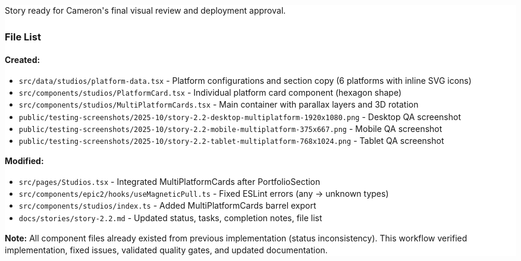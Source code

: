 Story ready for Cameron's final visual review and deployment approval.

### File List

**Created:**
- `src/data/studios/platform-data.tsx` - Platform configurations and section copy (6 platforms with inline SVG icons)
- `src/components/studios/PlatformCard.tsx` - Individual platform card component (hexagon shape)
- `src/components/studios/MultiPlatformCards.tsx` - Main container with parallax layers and 3D rotation
- `public/testing-screenshots/2025-10/story-2.2-desktop-multiplatform-1920x1080.png` - Desktop QA screenshot
- `public/testing-screenshots/2025-10/story-2.2-mobile-multiplatform-375x667.png` - Mobile QA screenshot
- `public/testing-screenshots/2025-10/story-2.2-tablet-multiplatform-768x1024.png` - Tablet QA screenshot

**Modified:**
- `src/pages/Studios.tsx` - Integrated MultiPlatformCards after PortfolioSection
- `src/components/epic2/hooks/useMagneticPull.ts` - Fixed ESLint errors (any → unknown types)
- `src/components/studios/index.ts` - Added MultiPlatformCards barrel export
- `docs/stories/story-2.2.md` - Updated status, tasks, completion notes, file list

**Note:** All component files already existed from previous implementation (status inconsistency). This workflow verified implementation, fixed issues, validated quality gates, and updated documentation.
